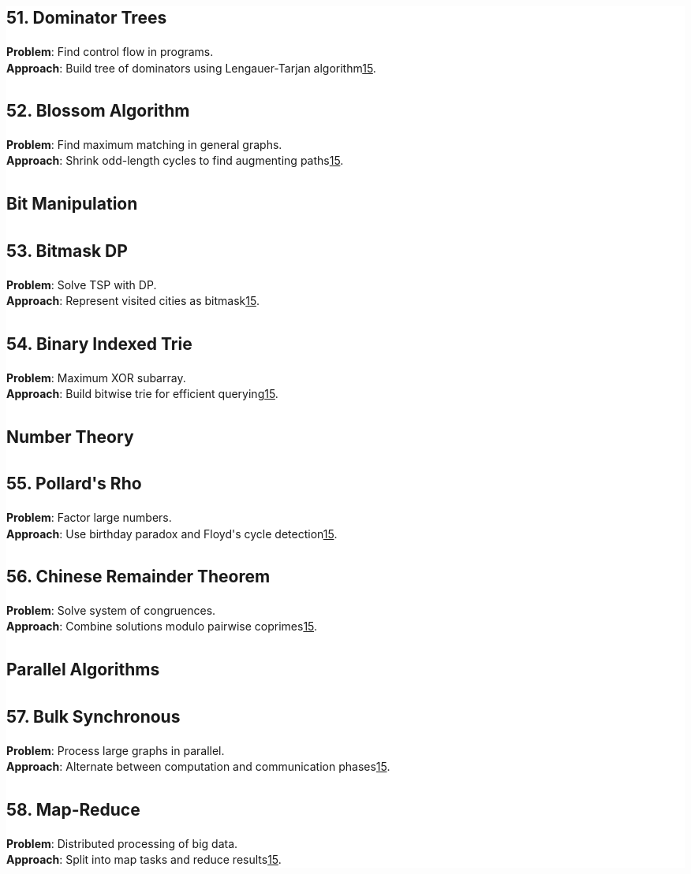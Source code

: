 ## 51. **Dominator Trees**

**Problem**: Find control flow in programs.  
**Approach**: Build tree of dominators using Lengauer-Tarjan algorithm[15](https://cses.fi/book.pdf).

## 52. **Blossom Algorithm**

**Problem**: Find maximum matching in general graphs.  
**Approach**: Shrink odd-length cycles to find augmenting paths[15](https://cses.fi/book.pdf).

## Bit Manipulation

## 53. **Bitmask DP**

**Problem**: Solve TSP with DP.  
**Approach**: Represent visited cities as bitmask[15](https://cses.fi/book.pdf).

## 54. **Binary Indexed Trie**

**Problem**: Maximum XOR subarray.  
**Approach**: Build bitwise trie for efficient querying[15](https://cses.fi/book.pdf).

## Number Theory

## 55. **Pollard's Rho**

**Problem**: Factor large numbers.  
**Approach**: Use birthday paradox and Floyd's cycle detection[15](https://cses.fi/book.pdf).

## 56. **Chinese Remainder Theorem**

**Problem**: Solve system of congruences.  
**Approach**: Combine solutions modulo pairwise coprimes[15](https://cses.fi/book.pdf).

## Parallel Algorithms

## 57. **Bulk Synchronous**

**Problem**: Process large graphs in parallel.  
**Approach**: Alternate between computation and communication phases[15](https://cses.fi/book.pdf).

## 58. **Map-Reduce**

**Problem**: Distributed processing of big data.  
**Approach**: Split into map tasks and reduce results[15](https://cses.fi/book.pdf).
